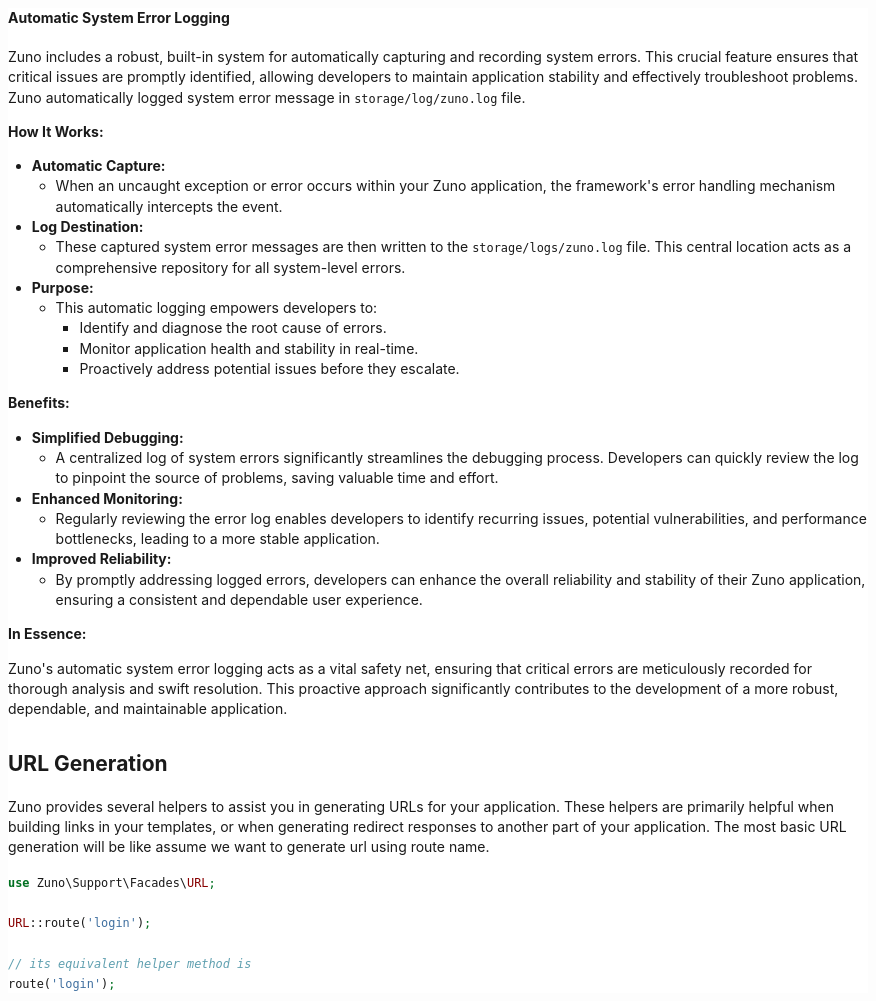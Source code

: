 #### Automatic System Error Logging
Zuno includes a robust, built-in system for automatically capturing and recording system errors. This crucial feature ensures that critical issues are promptly identified, allowing developers to maintain application stability and effectively troubleshoot problems. Zuno automatically logged system error message in `storage/log/zuno.log` file.

**How It Works:**

* **Automatic Capture:**
    * When an uncaught exception or error occurs within your Zuno application, the framework's error handling mechanism automatically intercepts the event.
* **Log Destination:**
    * These captured system error messages are then written to the `storage/logs/zuno.log` file. This central location acts as a comprehensive repository for all system-level errors.
* **Purpose:**
    * This automatic logging empowers developers to:
        * Identify and diagnose the root cause of errors.
        * Monitor application health and stability in real-time.
        * Proactively address potential issues before they escalate.

**Benefits:**

* **Simplified Debugging:**
    * A centralized log of system errors significantly streamlines the debugging process. Developers can quickly review the log to pinpoint the source of problems, saving valuable time and effort.
* **Enhanced Monitoring:**
    * Regularly reviewing the error log enables developers to identify recurring issues, potential vulnerabilities, and performance bottlenecks, leading to a more stable application.
* **Improved Reliability:**
    * By promptly addressing logged errors, developers can enhance the overall reliability and stability of their Zuno application, ensuring a consistent and dependable user experience.

**In Essence:**

Zuno's automatic system error logging acts as a vital safety net, ensuring that critical errors are meticulously recorded for thorough analysis and swift resolution. This proactive approach significantly contributes to the development of a more robust, dependable, and maintainable application.

<a name="section-48"></a>

## URL Generation
Zuno provides several helpers to assist you in generating URLs for your application. These helpers are primarily helpful when building links in your templates, or when generating redirect responses to another part of your application. The most basic URL generation will be like assume we want to generate url using route name.
```php
use Zuno\Support\Facades\URL;

URL::route('login');

// its equivalent helper method is
route('login');
```

